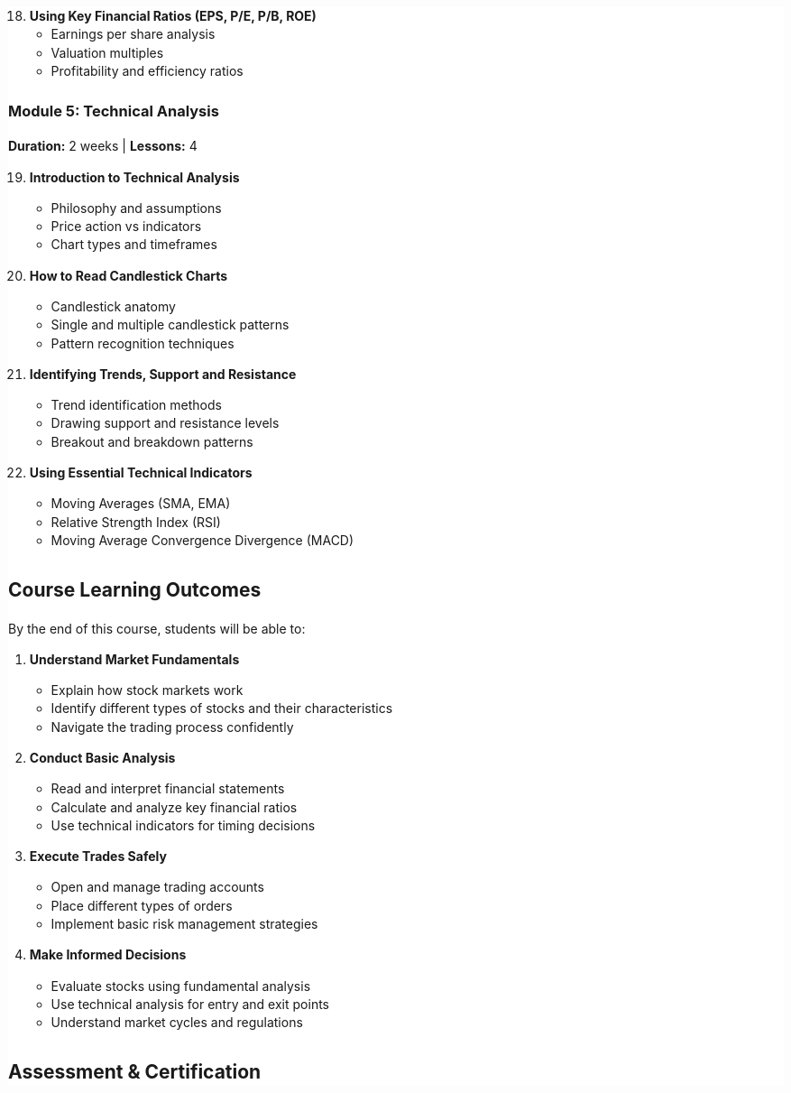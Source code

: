 18. **Using Key Financial Ratios (EPS, P/E, P/B, ROE)**
    - Earnings per share analysis
    - Valuation multiples
    - Profitability and efficiency ratios

### Module 5: Technical Analysis
**Duration:** 2 weeks | **Lessons:** 4

19. **Introduction to Technical Analysis**
    - Philosophy and assumptions
    - Price action vs indicators
    - Chart types and timeframes

20. **How to Read Candlestick Charts**
    - Candlestick anatomy
    - Single and multiple candlestick patterns
    - Pattern recognition techniques

21. **Identifying Trends, Support and Resistance**
    - Trend identification methods
    - Drawing support and resistance levels
    - Breakout and breakdown patterns

22. **Using Essential Technical Indicators**
    - Moving Averages (SMA, EMA)
    - Relative Strength Index (RSI)
    - Moving Average Convergence Divergence (MACD)

## Course Learning Outcomes

By the end of this course, students will be able to:

1. **Understand Market Fundamentals**
   - Explain how stock markets work
   - Identify different types of stocks and their characteristics
   - Navigate the trading process confidently

2. **Conduct Basic Analysis**
   - Read and interpret financial statements
   - Calculate and analyze key financial ratios
   - Use technical indicators for timing decisions

3. **Execute Trades Safely**
   - Open and manage trading accounts
   - Place different types of orders
   - Implement basic risk management strategies

4. **Make Informed Decisions**
   - Evaluate stocks using fundamental analysis
   - Use technical analysis for entry and exit points
   - Understand market cycles and regulations

## Assessment & Certification
